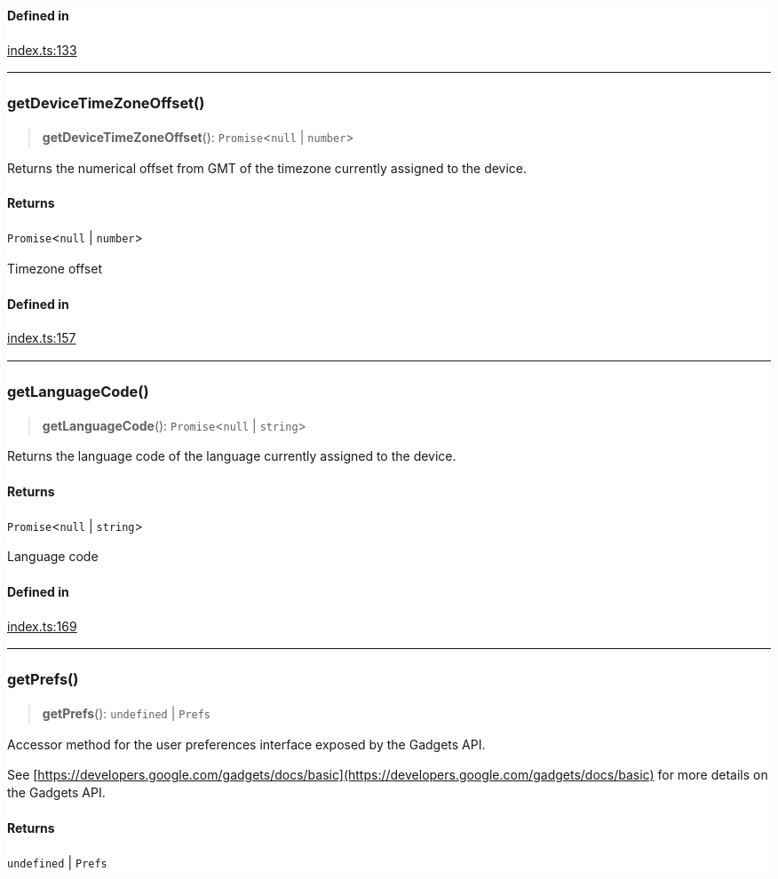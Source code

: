 #### Defined in

[index.ts:133](https://github.com/RevelDigital/reveldigital-client-sdk/blob/07971f0d78ea6011de154b80d847680ae80aad92/src/index.ts#L133)

***

### getDeviceTimeZoneOffset()

> **getDeviceTimeZoneOffset**(): `Promise`\<`null` \| `number`\>

Returns the numerical offset from GMT of the timezone currently assigned to the device.

#### Returns

`Promise`\<`null` \| `number`\>

Timezone offset

#### Defined in

[index.ts:157](https://github.com/RevelDigital/reveldigital-client-sdk/blob/07971f0d78ea6011de154b80d847680ae80aad92/src/index.ts#L157)

***

### getLanguageCode()

> **getLanguageCode**(): `Promise`\<`null` \| `string`\>

Returns the language code of the language currently assigned to the device.

#### Returns

`Promise`\<`null` \| `string`\>

Language code

#### Defined in

[index.ts:169](https://github.com/RevelDigital/reveldigital-client-sdk/blob/07971f0d78ea6011de154b80d847680ae80aad92/src/index.ts#L169)

***

### getPrefs()

> **getPrefs**(): `undefined` \| `Prefs`

Accessor method for the user preferences interface exposed by the Gadgets API.

See [https://developers.google.com/gadgets/docs/basic](https://developers.google.com/gadgets/docs/basic) for more details on the Gadgets API.

#### Returns

`undefined` \| `Prefs`

